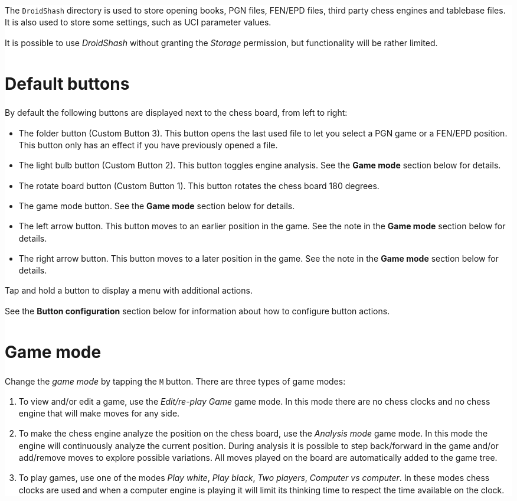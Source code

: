The `DroidShash` directory is used to store opening books, PGN files, FEN/EPD
files, third party chess engines and tablebase files. It is also used to store
some settings, such as UCI parameter values.

It is possible to use *DroidShash* without granting the *Storage* permission, but
functionality will be rather limited.


# Default buttons

By default the following buttons are displayed next to the chess board, from
left to right:

* The folder button (Custom Button 3). This button opens the last used file to
  let you select a PGN game or a FEN/EPD position. This button only has an
  effect if you have previously opened a file.

* The light bulb button (Custom Button 2). This button toggles engine
  analysis. See the **Game mode** section below for details.

* The rotate board button (Custom Button 1). This button rotates the chess board
  180 degrees.

* The game mode button. See the **Game mode** section below for details.

* The left arrow button. This button moves to an earlier position in the
  game. See the note in the **Game mode** section below for details.  

* The right arrow button. This button moves to a later position in the game. See
  the note in the **Game mode** section below for details.  

Tap and hold a button to display a menu with additional actions.

See the **Button configuration** section below for information about how to
configure button actions.


# Game mode

Change the *game mode* by tapping the `M` button. There are three types of game
modes:

1. To view and/or edit a game, use the *Edit/re-play Game* game mode. In this
   mode there are no chess clocks and no chess engine that will make moves for
   any side.

1. To make the chess engine analyze the position on the chess board, use the
   *Analysis mode* game mode. In this mode the engine will continuously analyze
   the current position. During analysis it is possible to step back/forward in
   the game and/or add/remove moves to explore possible variations. All moves
   played on the board are automatically added to the game tree.

1. To play games, use one of the modes *Play white*, *Play black*, *Two
   players*, *Computer vs computer*. In these modes chess clocks are used and
   when a computer engine is playing it will limit its thinking time to respect
   the time available on the clock.

